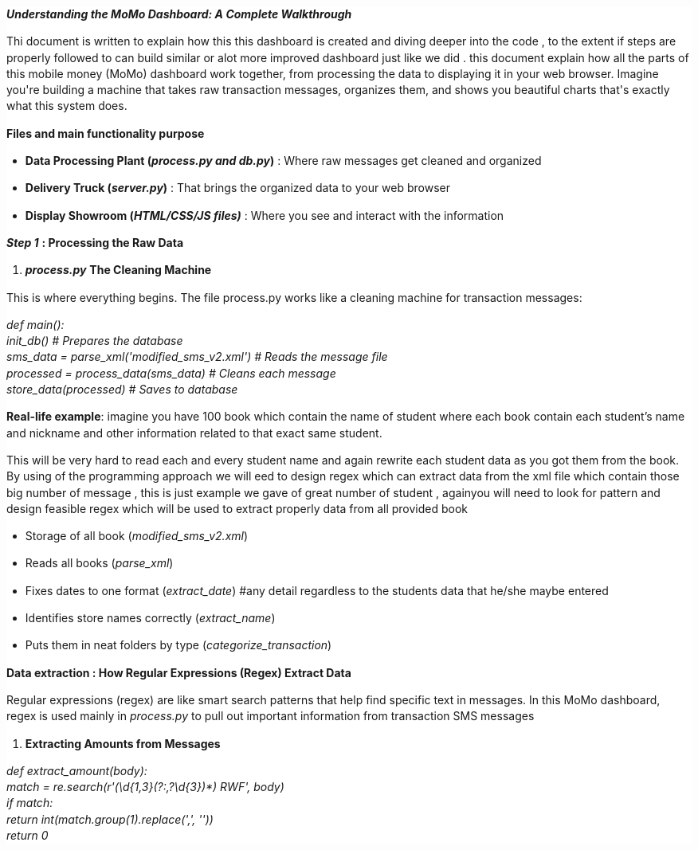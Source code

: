 ***Understanding the MoMo Dashboard: A Complete Walkthrough***

Thi document is written to explain how this this dashboard is created and diving deeper into the code , to the extent if steps are properly followed to can build similar or alot more improved dashboard just like we did . this document explain how all the parts of this mobile money (MoMo) dashboard work together, from processing the data to displaying it in your web browser. Imagine you're building a machine that takes raw transaction messages, organizes them, and shows you beautiful charts  that's exactly what this system does.

**Files and main functionality purpose**

* **Data Processing Plant (*process.py and db.py*)** : Where raw messages get cleaned and organized  
    
* **Delivery Truck (*server.py*)** : That brings the organized data to your web browser  
    
* **Display Showroom (*HTML/CSS/JS files)*** : Where you see and interact with the information

***Step 1*** **: Processing the Raw Data**

1. ***process.py***  **The Cleaning Machine**

This is where everything begins. The file process.py works like a cleaning machine for transaction messages:

*def main():*  
    *init\_db() \# Prepares the database*  
    *sms\_data \= parse\_xml('modified\_sms\_v2.xml') \# Reads the message file*  
    *processed \= process\_data(sms\_data) \# Cleans each message*  
    *store\_data(processed) \# Saves to database*

**Real-life example**: imagine you have 100 book which contain the name of student where each book contain each student’s name and nickname and other information related to that exact same student.

This will be very hard to read each and every student name and again rewrite each student data as you got them from the book. By using of the programming approach we will eed to design regex which can extract data from the xml file which contain those big number of message , this is just example we gave of great number of student , againyou will need to look for pattern and design feasible regex which will be used to extract properly data from all provided book

* Storage of all book (*modified\_sms\_v2.xml*)  
    
* Reads all books (*parse\_xml*)  
    
* Fixes dates to one format (*extract\_date*)   \#any detail regardless to the students data that he/she maybe entered   
    
* Identifies store names correctly (*extract\_name*)  
    
* Puts them in neat folders by type (*categorize\_transaction*)

**Data extraction : How Regular Expressions (Regex) Extract Data**

Regular expressions (regex) are like smart search patterns that help find specific text in messages. In this MoMo dashboard, regex is used mainly in *process.py* to pull out important information from transaction SMS messages

1. **Extracting Amounts from Messages**

*def extract\_amount(body):*  
    *match \= re.search(r'(\\d{1,3}(?:,?\\d{3})\*) RWF', body)*  
    *if match:*  
        *return int(match.group(1).replace(',', ''))*  
    *return 0*
